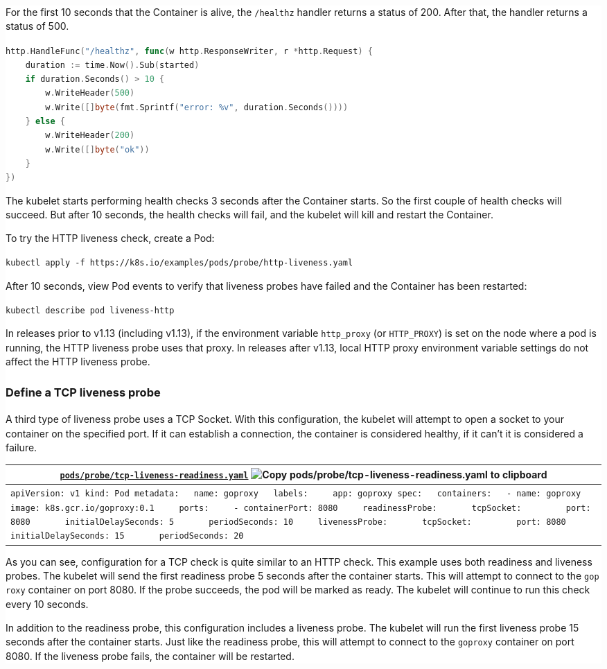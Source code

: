 For the first 10 seconds that the Container is alive, the `/healthz` handler returns a status of 200. After that, the handler returns a status of 500.

```go
http.HandleFunc("/healthz", func(w http.ResponseWriter, r *http.Request) {
    duration := time.Now().Sub(started)
    if duration.Seconds() > 10 {
        w.WriteHeader(500)
        w.Write([]byte(fmt.Sprintf("error: %v", duration.Seconds())))
    } else {
        w.WriteHeader(200)
        w.Write([]byte("ok"))
    }
})
```

The kubelet starts performing health checks 3 seconds after the Container starts. So the first couple of health checks will succeed. But after 10 seconds, the health checks will fail, and the kubelet will kill and restart the Container.

To try the HTTP liveness check, create a Pod:

```shell
kubectl apply -f https://k8s.io/examples/pods/probe/http-liveness.yaml
```

After 10 seconds, view Pod events to verify that liveness probes have failed and the Container has been restarted:

```shell
kubectl describe pod liveness-http
```

In releases prior to v1.13 (including v1.13), if the environment variable `http_proxy` (or `HTTP_PROXY`) is set on the node where a pod is running, the HTTP liveness probe uses that proxy. In releases after v1.13, local HTTP proxy environment variable settings do not affect the HTTP liveness probe.

### Define a TCP liveness probe

A third type of liveness probe uses a TCP Socket. With this configuration, the kubelet will attempt to open a socket to your container on the specified port. If it can establish a connection, the container is considered healthy, if it can’t it is considered a failure.

| [`pods/probe/tcp-liveness-readiness.yaml`](https://raw.githubusercontent.com/kubernetes/website/master/content/en/examples/pods/probe/tcp-liveness-readiness.yaml) ![Copy pods/probe/tcp-liveness-readiness.yaml to clipboard](https://d33wubrfki0l68.cloudfront.net/951ae1fcc65e28202164b32c13fa7ae04fab4a0b/b77dc/images/copycode.svg) |
| ------------------------------------------------------------ |
| `apiVersion: v1 kind: Pod metadata:   name: goproxy   labels:     app: goproxy spec:   containers:   - name: goproxy     image: k8s.gcr.io/goproxy:0.1     ports:     - containerPort: 8080     readinessProbe:       tcpSocket:         port: 8080       initialDelaySeconds: 5       periodSeconds: 10     livenessProbe:       tcpSocket:         port: 8080       initialDelaySeconds: 15       periodSeconds: 20 ` |

As you can see, configuration for a TCP check is quite similar to an HTTP check. This example uses both readiness and liveness probes. The kubelet will send the first readiness probe 5 seconds after the container starts. This will attempt to connect to the `goproxy` container on port 8080. If the probe succeeds, the pod will be marked as ready. The kubelet will continue to run this check every 10 seconds.

In addition to the readiness probe, this configuration includes a liveness probe. The kubelet will run the first liveness probe 15 seconds after the container starts. Just like the readiness probe, this will attempt to connect to the `goproxy` container on port 8080. If the liveness probe fails, the container will be restarted.
